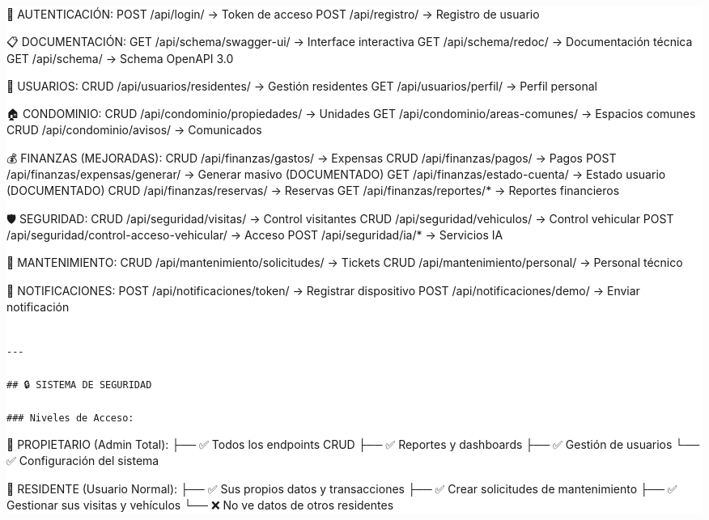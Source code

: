 🔐 AUTENTICACIÓN:
POST /api/login/ → Token de acceso
POST /api/registro/ → Registro de usuario

📋 DOCUMENTACIÓN:
GET /api/schema/swagger-ui/ → Interface interactiva
GET /api/schema/redoc/ → Documentación técnica
GET /api/schema/ → Schema OpenAPI 3.0

👥 USUARIOS:
CRUD /api/usuarios/residentes/ → Gestión residentes
GET /api/usuarios/perfil/ → Perfil personal

🏠 CONDOMINIO:
CRUD /api/condominio/propiedades/ → Unidades
GET /api/condominio/areas-comunes/ → Espacios comunes
CRUD /api/condominio/avisos/ → Comunicados

💰 FINANZAS (MEJORADAS):
CRUD /api/finanzas/gastos/ → Expensas
CRUD /api/finanzas/pagos/ → Pagos
POST /api/finanzas/expensas/generar/ → Generar masivo (DOCUMENTADO)
GET /api/finanzas/estado-cuenta/ → Estado usuario (DOCUMENTADO)
CRUD /api/finanzas/reservas/ → Reservas
GET /api/finanzas/reportes/* → Reportes financieros

🛡️ SEGURIDAD:
CRUD /api/seguridad/visitas/ → Control visitantes
CRUD /api/seguridad/vehiculos/ → Control vehicular
POST /api/seguridad/control-acceso-vehicular/ → Acceso
POST /api/seguridad/ia/* → Servicios IA

🔧 MANTENIMIENTO:
CRUD /api/mantenimiento/solicitudes/ → Tickets
CRUD /api/mantenimiento/personal/ → Personal técnico

📱 NOTIFICACIONES:
POST /api/notificaciones/token/ → Registrar dispositivo
POST /api/notificaciones/demo/ → Enviar notificación
```

---

## 🔒 SISTEMA DE SEGURIDAD

### Niveles de Acceso:
```
🏢 PROPIETARIO (Admin Total):
├── ✅ Todos los endpoints CRUD
├── ✅ Reportes y dashboards
├── ✅ Gestión de usuarios
└── ✅ Configuración del sistema

🏡 RESIDENTE (Usuario Normal):
├── ✅ Sus propios datos y transacciones
├── ✅ Crear solicitudes de mantenimiento
├── ✅ Gestionar sus visitas y vehículos
└── ❌ No ve datos de otros residentes
